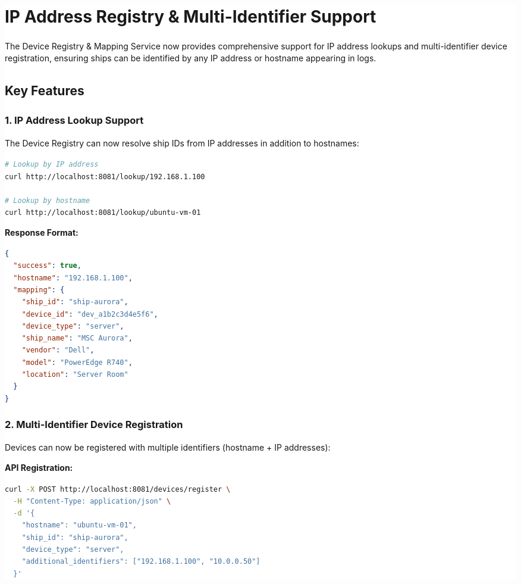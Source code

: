 # IP Address Registry & Multi-Identifier Support

The Device Registry & Mapping Service now provides comprehensive support for IP address lookups and multi-identifier device registration, ensuring ships can be identified by any IP address or hostname appearing in logs.

## Key Features

### 1. IP Address Lookup Support

The Device Registry can now resolve ship IDs from IP addresses in addition to hostnames:

```bash
# Lookup by IP address
curl http://localhost:8081/lookup/192.168.1.100

# Lookup by hostname  
curl http://localhost:8081/lookup/ubuntu-vm-01
```

**Response Format:**
```json
{
  "success": true,
  "hostname": "192.168.1.100",
  "mapping": {
    "ship_id": "ship-aurora",
    "device_id": "dev_a1b2c3d4e5f6",
    "device_type": "server",
    "ship_name": "MSC Aurora",
    "vendor": "Dell",
    "model": "PowerEdge R740",
    "location": "Server Room"
  }
}
```

### 2. Multi-Identifier Device Registration

Devices can now be registered with multiple identifiers (hostname + IP addresses):

**API Registration:**
```bash
curl -X POST http://localhost:8081/devices/register \
  -H "Content-Type: application/json" \
  -d '{
    "hostname": "ubuntu-vm-01",
    "ship_id": "ship-aurora", 
    "device_type": "server",
    "additional_identifiers": ["192.168.1.100", "10.0.0.50"]
  }'
```
